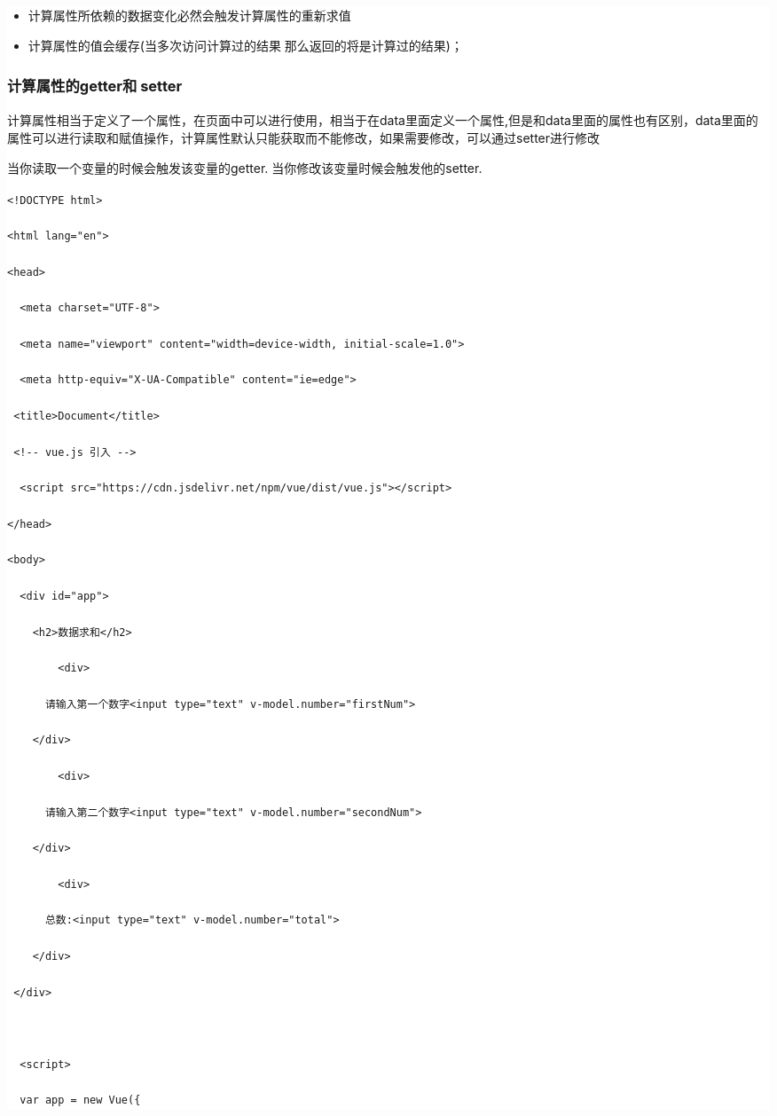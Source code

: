 + 计算属性所依赖的数据变化必然会触发计算属性的重新求值

+ 计算属性的值会缓存(当多次访问计算过的结果  那么返回的将是计算过的结果)；

  

### 计算属性的getter和 setter

计算属性相当于定义了一个属性，在页面中可以进行使用，相当于在data里面定义一个属性,但是和data里面的属性也有区别，data里面的属性可以进行读取和赋值操作，计算属性默认只能获取而不能修改，如果需要修改，可以通过setter进行修改

当你读取一个变量的时候会触发该变量的getter. 当你修改该变量时候会触发他的setter.

```
<!DOCTYPE html>

<html lang="en">

<head>

  <meta charset="UTF-8">

  <meta name="viewport" content="width=device-width, initial-scale=1.0">

  <meta http-equiv="X-UA-Compatible" content="ie=edge">

 <title>Document</title>

 <!-- vue.js 引入 -->

  <script src="https://cdn.jsdelivr.net/npm/vue/dist/vue.js"></script>

</head>

<body>

  <div id="app">

​    <h2>数据求和</h2>

        <div>

​      请输入第一个数字<input type="text" v-model.number="firstNum">

​    </div>

        <div>

​      请输入第二个数字<input type="text" v-model.number="secondNum">

​    </div>

        <div>

​      总数:<input type="text" v-model.number="total">

​    </div>

 </div>



  <script>

  var app = new Vue({

```